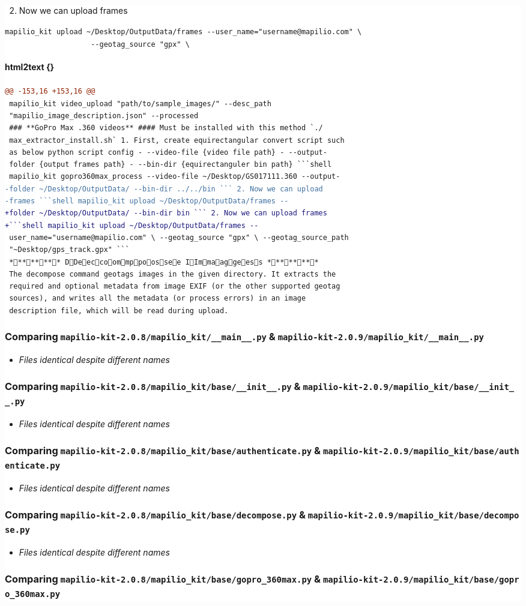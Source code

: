  2. Now we can upload frames
 
 ```shell
 mapilio_kit upload ~/Desktop/OutputData/frames --user_name="username@mapilio.com" \
                     --geotag_source "gpx" \
```

#### html2text {}

```diff
@@ -153,16 +153,16 @@
 mapilio_kit video_upload "path/to/sample_images/" --desc_path
 "mapilio_image_description.json" --processed
 ### **GoPro Max .360 videos** #### Must be installed with this method `./
 max_extractor_install.sh` 1. First, create equirectangular convert script such
 as below python script config - --video-file {video file path} - --output-
 folder {output frames path} - --bin-dir {equirectanguler bin path} ```shell
 mapilio_kit gopro360max_process --video-file ~/Desktop/GS017111.360 --output-
-folder ~/Desktop/OutputData/ --bin-dir ../../bin ``` 2. Now we can upload
-frames ```shell mapilio_kit upload ~/Desktop/OutputData/frames --
+folder ~/Desktop/OutputData/ --bin-dir bin ``` 2. Now we can upload frames
+```shell mapilio_kit upload ~/Desktop/OutputData/frames --
 user_name="username@mapilio.com" \ --geotag_source "gpx" \ --geotag_source_path
 "~Desktop/gps_track.gpx" ```
 ******** DDeeccoommppoossee IImmaaggeess ********
 The decompose command geotags images in the given directory. It extracts the
 required and optional metadata from image EXIF (or the other supported geotag
 sources), and writes all the metadata (or process errors) in an image
 description file, which will be read during upload.
```

### Comparing `mapilio-kit-2.0.8/mapilio_kit/__main__.py` & `mapilio-kit-2.0.9/mapilio_kit/__main__.py`

 * *Files identical despite different names*

### Comparing `mapilio-kit-2.0.8/mapilio_kit/base/__init__.py` & `mapilio-kit-2.0.9/mapilio_kit/base/__init__.py`

 * *Files identical despite different names*

### Comparing `mapilio-kit-2.0.8/mapilio_kit/base/authenticate.py` & `mapilio-kit-2.0.9/mapilio_kit/base/authenticate.py`

 * *Files identical despite different names*

### Comparing `mapilio-kit-2.0.8/mapilio_kit/base/decompose.py` & `mapilio-kit-2.0.9/mapilio_kit/base/decompose.py`

 * *Files identical despite different names*

### Comparing `mapilio-kit-2.0.8/mapilio_kit/base/gopro_360max.py` & `mapilio-kit-2.0.9/mapilio_kit/base/gopro_360max.py`
